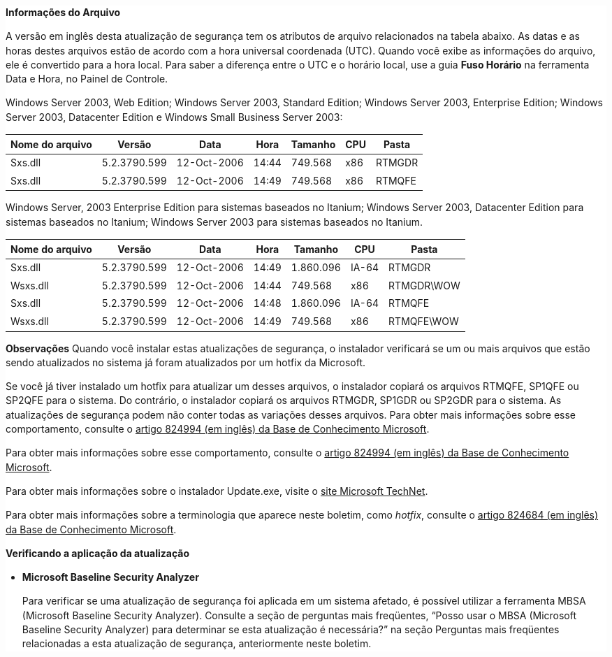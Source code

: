  
**Informações do Arquivo**

A versão em inglês desta atualização de segurança tem os atributos de arquivo relacionados na tabela abaixo. As datas e as horas destes arquivos estão de acordo com a hora universal coordenada (UTC). Quando você exibe as informações do arquivo, ele é convertido para a hora local. Para saber a diferença entre o UTC e o horário local, use a guia **Fuso Horário** na ferramenta Data e Hora, no Painel de Controle.

Windows Server 2003, Web Edition; Windows Server 2003, Standard Edition; Windows Server 2003, Enterprise Edition; Windows Server 2003, Datacenter Edition e Windows Small Business Server 2003:

| Nome do arquivo | Versão       | Data        | Hora  | Tamanho | CPU | Pasta  |
|-----------------|--------------|-------------|-------|---------|-----|--------|
| Sxs.dll         | 5.2.3790.599 | 12-Oct-2006 | 14:44 | 749.568 | x86 | RTMGDR |
| Sxs.dll         | 5.2.3790.599 | 12-Oct-2006 | 14:49 | 749.568 | x86 | RTMQFE |

Windows Server, 2003 Enterprise Edition para sistemas baseados no Itanium; Windows Server 2003, Datacenter Edition para sistemas baseados no Itanium; Windows Server 2003 para sistemas baseados no Itanium.

| Nome do arquivo | Versão       | Data        | Hora  | Tamanho   | CPU   | Pasta       |
|-----------------|--------------|-------------|-------|-----------|-------|-------------|
| Sxs.dll         | 5.2.3790.599 | 12-Oct-2006 | 14:49 | 1.860.096 | IA-64 | RTMGDR      |
| Wsxs.dll        | 5.2.3790.599 | 12-Oct-2006 | 14:44 | 749.568   | x86   | RTMGDR\\WOW |
| Sxs.dll         | 5.2.3790.599 | 12-Oct-2006 | 14:48 | 1.860.096 | IA-64 | RTMQFE      |
| Wsxs.dll        | 5.2.3790.599 | 12-Oct-2006 | 14:49 | 749.568   | x86   | RTMQFE\\WOW |

**Observações** Quando você instalar estas atualizações de segurança, o instalador verificará se um ou mais arquivos que estão sendo atualizados no sistema já foram atualizados por um hotfix da Microsoft.

Se você já tiver instalado um hotfix para atualizar um desses arquivos, o instalador copiará os arquivos RTMQFE, SP1QFE ou SP2QFE para o sistema. Do contrário, o instalador copiará os arquivos RTMGDR, SP1GDR ou SP2GDR para o sistema. As atualizações de segurança podem não conter todas as variações desses arquivos. Para obter mais informações sobre esse comportamento, consulte o [artigo 824994 (em inglês) da Base de Conhecimento Microsoft](http://support.microsoft.com/kb/824994).

Para obter mais informações sobre esse comportamento, consulte o [artigo 824994 (em inglês) da Base de Conhecimento Microsoft](http://support.microsoft.com/kb/824994).

Para obter mais informações sobre o instalador Update.exe, visite o [site Microsoft TechNet](http://www.microsoft.com/brasil/technet).

Para obter mais informações sobre a terminologia que aparece neste boletim, como *hotfix*, consulte o [artigo 824684 (em inglês) da Base de Conhecimento Microsoft](http://support.microsoft.com/kb/824684).

**Verificando a aplicação da atualização**

-   **Microsoft Baseline Security Analyzer**

    Para verificar se uma atualização de segurança foi aplicada em um sistema afetado, é possível utilizar a ferramenta MBSA (Microsoft Baseline Security Analyzer). Consulte a seção de perguntas mais freqüentes, “Posso usar o MBSA (Microsoft Baseline Security Analyzer) para determinar se esta atualização é necessária?” na seção Perguntas mais freqüentes relacionadas a esta atualização de segurança, anteriormente neste boletim.
